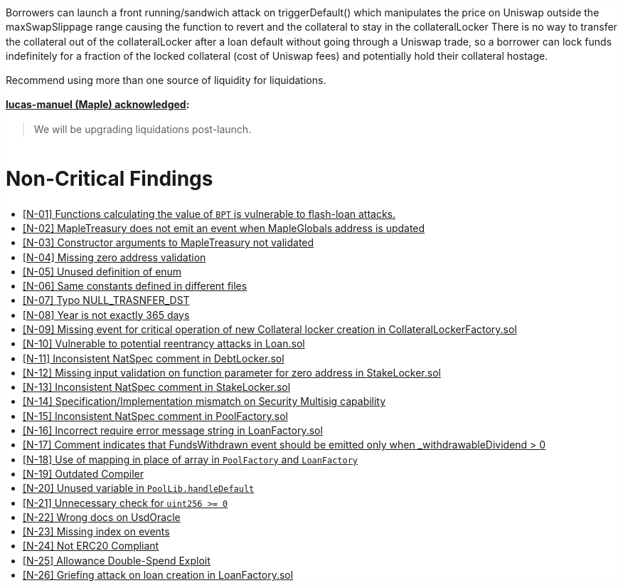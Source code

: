 Borrowers can launch a front running/sandwich attack on triggerDefault() which manipulates the price on Uniswap outside the maxSwapSlippage range causing the function to revert and the collateral to stay in the collateralLocker There is no way to transfer the collateral out of the collateralLocker after a loan default without going through a Uniswap trade, so a borrower can lock funds indefinitely for a fraction of the locked collateral (cost of Uniswap fees) and potentially hold their collateral hostage.

Recommend using more than one source of liquidity for liquidations.

**[lucas-manuel (Maple) acknowledged](https://github.com/code-423n4/2021-04-maple-findings/issues/105#issuecomment-825725616):**

> We will be upgrading liquidations post-launch.

# Non-Critical Findings

- [[N-01] Functions calculating the value of `BPT` is vulnerable to flash-loan attacks.](https://github.com/code-423n4/2021-04-maple-findings/issues/113)
- [[N-02] MapleTreasury does not emit an event when MapleGlobals address is updated](https://github.com/code-423n4/2021-04-maple-findings/issues/8)
- [[N-03] Constructor arguments to MapleTreasury not validated](https://github.com/code-423n4/2021-04-maple-findings/issues/9)
- [[N-04] Missing zero address validation](https://github.com/code-423n4/2021-04-maple-findings/issues/10)
- [[N-05] Unused definition of enum](https://github.com/code-423n4/2021-04-maple-findings/issues/17)
- [[N-06] Same constants defined in different files](https://github.com/code-423n4/2021-04-maple-findings/issues/23)
- [[N-07] Typo NULL_TRASNFER_DST](https://github.com/code-423n4/2021-04-maple-findings/issues/25)
- [[N-08] Year is not exactly 365 days](https://github.com/code-423n4/2021-04-maple-findings/issues/26)
- [[N-09] Missing event for critical operation of new Collateral locker creation in CollateralLockerFactory.sol](https://github.com/code-423n4/2021-04-maple-findings/issues/27)
- [[N-10] Vulnerable to potential reentrancy attacks in Loan.sol](https://github.com/code-423n4/2021-04-maple-findings/issues/32)
- [[N-11] Inconsistent NatSpec comment in DebtLocker.sol](https://github.com/code-423n4/2021-04-maple-findings/issues/34)
- [[N-12] Missing input validation on function parameter for zero address in StakeLocker.sol](https://github.com/code-423n4/2021-04-maple-findings/issues/43)
- [[N-13] Inconsistent NatSpec comment in StakeLocker.sol](https://github.com/code-423n4/2021-04-maple-findings/issues/46)
- [[N-14] Specification/Implementation mismatch on Security Multisig capability](https://github.com/code-423n4/2021-04-maple-findings/issues/52)
- [[N-15] Inconsistent NatSpec comment in PoolFactory.sol](https://github.com/code-423n4/2021-04-maple-findings/issues/54)
- [[N-16] Incorrect require error message string in LoanFactory.sol](https://github.com/code-423n4/2021-04-maple-findings/issues/62)
- [[N-17] Comment indicates that FundsWithdrawn event should be emitted only when \_withdrawableDividend > 0](https://github.com/code-423n4/2021-04-maple-findings/issues/96)
- [[N-18] Use of mapping in place of array in `PoolFactory` and `LoanFactory`](https://github.com/code-423n4/2021-04-maple-findings/issues/76)
- [[N-19] Outdated Compiler](https://github.com/code-423n4/2021-04-maple-findings/issues/77)
- [[N-20] Unused variable in `PoolLib.handleDefault`](https://github.com/code-423n4/2021-04-maple-findings/issues/78)
- [[N-21] Unnecessary check for `uint256 >= 0`](https://github.com/code-423n4/2021-04-maple-findings/issues/79)
- [[N-22] Wrong docs on UsdOracle](https://github.com/code-423n4/2021-04-maple-findings/issues/84)
- [[N-23] Missing index on events](https://github.com/code-423n4/2021-04-maple-findings/issues/86)
- [[N-24] Not ERC20 Compliant](https://github.com/code-423n4/2021-04-maple-findings/issues/108)
- [[N-25] Allowance Double-Spend Exploit](https://github.com/code-423n4/2021-04-maple-findings/issues/89)
- [[N-26] Griefing attack on loan creation in LoanFactory.sol](https://github.com/code-423n4/2021-04-maple-findings/issues/93)
